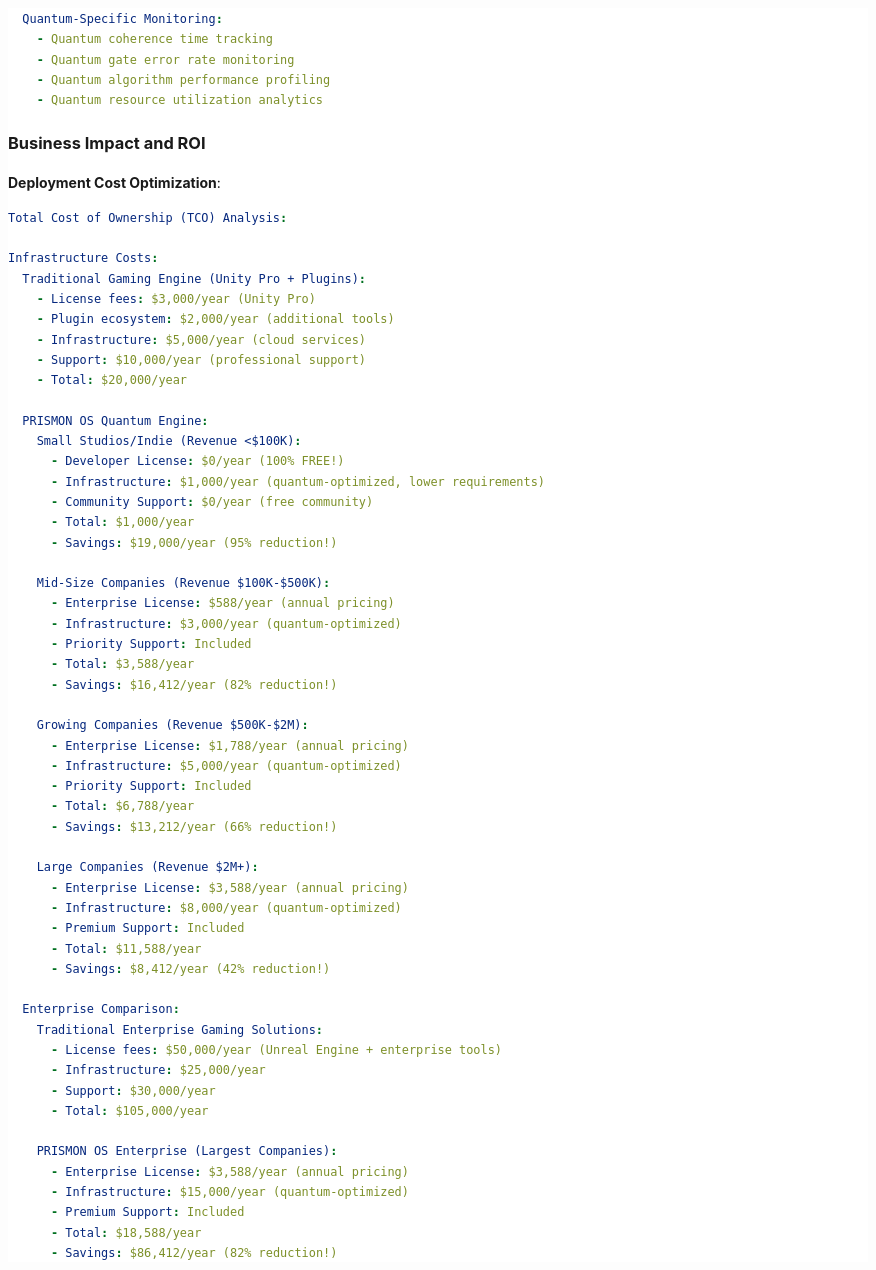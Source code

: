 ```yaml
  Quantum-Specific Monitoring:
    - Quantum coherence time tracking
    - Quantum gate error rate monitoring
    - Quantum algorithm performance profiling
    - Quantum resource utilization analytics
```

### Business Impact and ROI

**Deployment Cost Optimization**:

```yaml
Total Cost of Ownership (TCO) Analysis:

Infrastructure Costs:
  Traditional Gaming Engine (Unity Pro + Plugins):
    - License fees: $3,000/year (Unity Pro)
    - Plugin ecosystem: $2,000/year (additional tools)
    - Infrastructure: $5,000/year (cloud services)
    - Support: $10,000/year (professional support)
    - Total: $20,000/year
  
  PRISMON OS Quantum Engine:
    Small Studios/Indie (Revenue <$100K):
      - Developer License: $0/year (100% FREE!)
      - Infrastructure: $1,000/year (quantum-optimized, lower requirements)
      - Community Support: $0/year (free community)
      - Total: $1,000/year
      - Savings: $19,000/year (95% reduction!)
    
    Mid-Size Companies (Revenue $100K-$500K):
      - Enterprise License: $588/year (annual pricing)
      - Infrastructure: $3,000/year (quantum-optimized)
      - Priority Support: Included
      - Total: $3,588/year
      - Savings: $16,412/year (82% reduction!)
    
    Growing Companies (Revenue $500K-$2M):
      - Enterprise License: $1,788/year (annual pricing)
      - Infrastructure: $5,000/year (quantum-optimized)
      - Priority Support: Included
      - Total: $6,788/year
      - Savings: $13,212/year (66% reduction!)
    
    Large Companies (Revenue $2M+):
      - Enterprise License: $3,588/year (annual pricing)
      - Infrastructure: $8,000/year (quantum-optimized)
      - Premium Support: Included
      - Total: $11,588/year
      - Savings: $8,412/year (42% reduction!)

  Enterprise Comparison:
    Traditional Enterprise Gaming Solutions:
      - License fees: $50,000/year (Unreal Engine + enterprise tools)
      - Infrastructure: $25,000/year
      - Support: $30,000/year
      - Total: $105,000/year
    
    PRISMON OS Enterprise (Largest Companies):
      - Enterprise License: $3,588/year (annual pricing)
      - Infrastructure: $15,000/year (quantum-optimized)
      - Premium Support: Included
      - Total: $18,588/year
      - Savings: $86,412/year (82% reduction!)
```